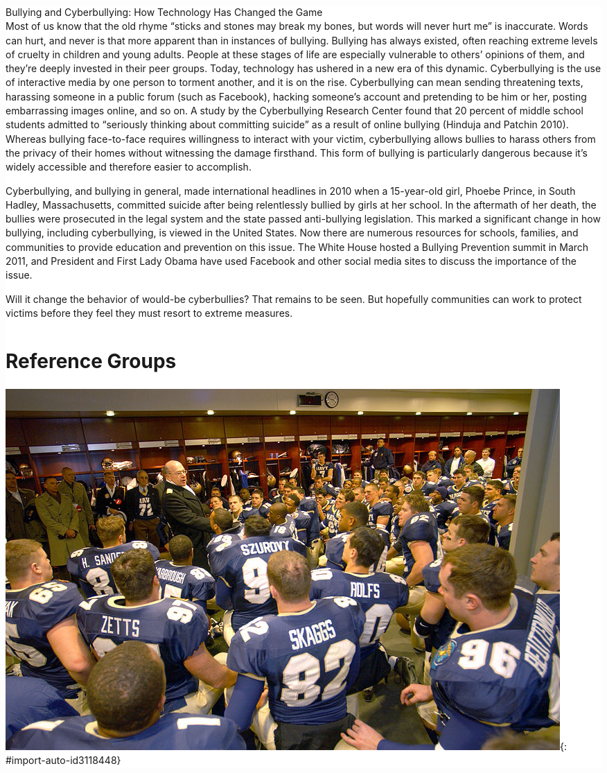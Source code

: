 <div data-type="note" data-has-label="true" class="note sociology-big-picture" data-label="" markdown="1">
<div data-type="title" class="title">
Bullying and Cyberbullying: How Technology Has Changed the Game
</div>
Most of us know that the old rhyme “sticks and stones may break my bones, but words will never hurt me” is inaccurate. Words can hurt, and never is that more apparent than in instances of bullying. Bullying has always existed, often reaching extreme levels of cruelty in children and young adults. People at these stages of life are especially vulnerable to others’ opinions of them, and they’re deeply invested in their peer groups. Today, technology has ushered in a new era of this dynamic. Cyberbullying is the use of interactive media by one person to torment another, and it is on the rise. Cyberbullying can mean sending threatening texts, harassing someone in a public forum (such as Facebook), hacking someone’s account and pretending to be him or her, posting embarrassing images online, and so on. A study by the Cyberbullying Research Center found that 20 percent of middle school students admitted to “seriously thinking about committing suicide” as a result of online bullying (Hinduja and Patchin 2010). Whereas bullying face-to-face requires willingness to interact with your victim, cyberbullying allows bullies to harass others from the privacy of their homes without witnessing the damage firsthand. This form of bullying is particularly dangerous because it’s widely accessible and therefore easier to accomplish.

Cyberbullying, and bullying in general, made international headlines in 2010 when a 15-year-old girl, Phoebe Prince, in South Hadley, Massachusetts, committed suicide after being relentlessly bullied by girls at her school. In the aftermath of her death, the bullies were prosecuted in the legal system and the state passed anti-bullying legislation. This marked a significant change in how bullying, including cyberbullying, is viewed in the United States. Now there are numerous resources for schools, families, and communities to provide education and prevention on this issue. The White House hosted a Bullying Prevention summit in March 2011, and President and First Lady Obama have used Facebook and other social media sites to discuss the importance of the issue.

Will it change the behavior of would-be cyberbullies? That remains to be seen. But hopefully communities can work to protect victims before they feel they must resort to extreme measures.

</div>

# Reference Groups

 ![This is a picture of the U.S. Naval Academy\'s football team in their locker room.](../resources/Figure_06_01_02.jpg.jpg "Athletes are often viewed as a reference group for young people. (Photo courtesy of Johnny Bivera/U.S. Navy/Wikimedia Commons)"){: #import-auto-id3118448}
